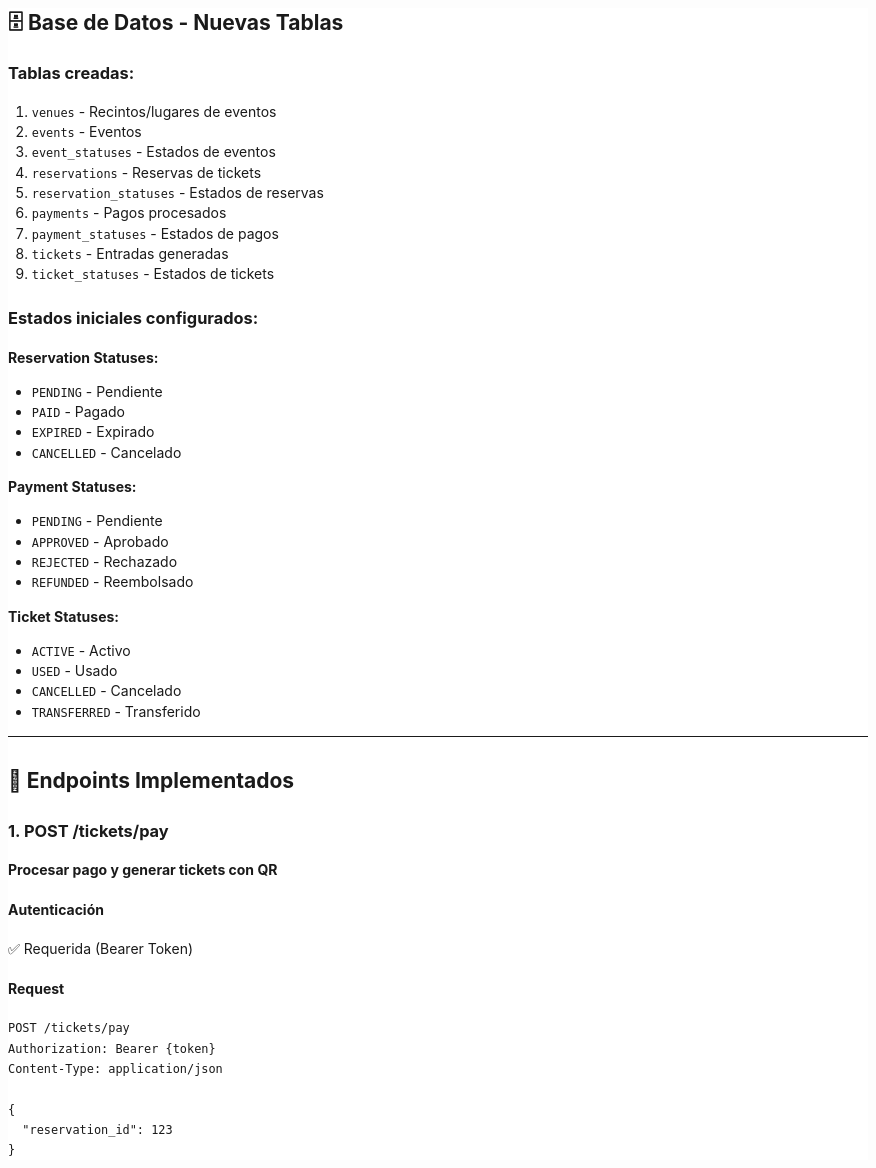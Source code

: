 
## 🗄️ Base de Datos - Nuevas Tablas

### Tablas creadas:

1. `venues` - Recintos/lugares de eventos
2. `events` - Eventos
3. `event_statuses` - Estados de eventos
4. `reservations` - Reservas de tickets
5. `reservation_statuses` - Estados de reservas
6. `payments` - Pagos procesados
7. `payment_statuses` - Estados de pagos
8. `tickets` - Entradas generadas
9. `ticket_statuses` - Estados de tickets

### Estados iniciales configurados:

**Reservation Statuses:**

- `PENDING` - Pendiente
- `PAID` - Pagado
- `EXPIRED` - Expirado
- `CANCELLED` - Cancelado

**Payment Statuses:**

- `PENDING` - Pendiente
- `APPROVED` - Aprobado
- `REJECTED` - Rechazado
- `REFUNDED` - Reembolsado

**Ticket Statuses:**

- `ACTIVE` - Activo
- `USED` - Usado
- `CANCELLED` - Cancelado
- `TRANSFERRED` - Transferido

---

## 🚀 Endpoints Implementados

### 1. POST /tickets/pay

**Procesar pago y generar tickets con QR**

#### Autenticación

✅ Requerida (Bearer Token)

#### Request

```http
POST /tickets/pay
Authorization: Bearer {token}
Content-Type: application/json

{
  "reservation_id": 123
}
```
